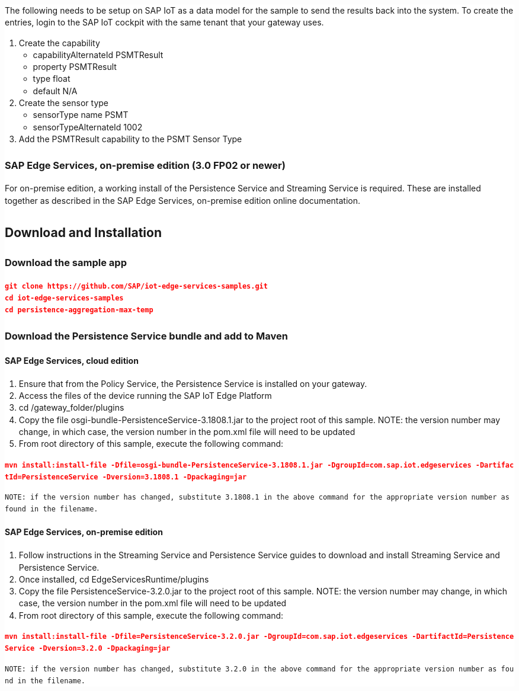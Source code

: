 The following needs to be setup on SAP IoT as a data model for the sample to send the results back into the system. To create the entries, login to the SAP IoT cockpit with the same tenant that your gateway uses.

1. Create the capability
	 - capabilityAlternateId	PSMTResult
	 - property					PSMTResult
	 - type 					float
	 - default					N/A
2. Create the sensor type
	 - sensorType name			PSMT
	 - sensorTypeAlternateId     1002
3. Add the PSMTResult capability to the PSMT Sensor Type

### SAP Edge Services, on-premise edition (3.0 FP02 or newer)

For on-premise edition, a working install of the Persistence Service and Streaming Service is required. These are installed together as described in the SAP Edge Services, on-premise edition online documentation.

## Download and Installation

### Download the sample app
```json
git clone https://github.com/SAP/iot-edge-services-samples.git
cd iot-edge-services-samples
cd persistence-aggregation-max-temp
```

### Download the Persistence Service bundle and add to Maven

#### SAP Edge Services, cloud edition

1. Ensure that from the Policy Service, the Persistence Service is installed on your gateway.
2. Access the files of the device running the SAP IoT Edge Platform
3. cd /gateway_folder/plugins
4. Copy the file osgi-bundle-PersistenceService-3.1808.1.jar to the project root of this sample.
   NOTE: the version number may change, in which case, the version number in the pom.xml file will need to be updated
5. From root directory of this sample, execute the following command:
```json
mvn install:install-file -Dfile=osgi-bundle-PersistenceService-3.1808.1.jar -DgroupId=com.sap.iot.edgeservices -DartifactId=PersistenceService -Dversion=3.1808.1 -Dpackaging=jar
```
    NOTE: if the version number has changed, substitute 3.1808.1 in the above command for the appropriate version number as found in the filename.

#### SAP Edge Services, on-premise edition

1. Follow instructions in the Streaming Service and Persistence Service guides to download and install Streaming Service and Persistence Service.
3. Once installed, cd EdgeServicesRuntime/plugins
4. Copy the file PersistenceService-3.2.0.jar to the project root of this sample.
   NOTE: the version number may change, in which case, the version number in the pom.xml file will need to be updated
5. From root directory of this sample, execute the following command:
```json
mvn install:install-file -Dfile=PersistenceService-3.2.0.jar -DgroupId=com.sap.iot.edgeservices -DartifactId=PersistenceService -Dversion=3.2.0 -Dpackaging=jar
```
    NOTE: if the version number has changed, substitute 3.2.0 in the above command for the appropriate version number as found in the filename.
